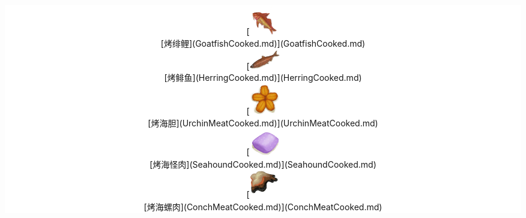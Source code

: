 <div class="gamedatalist" style="text-align:center;min-width:150px;min-height:0px;"><div style="text-align:center;">[<div style="width:50px;display:inline-block;text-align:center"><img decoding="async" src="../wiki/Sprite/GoatfishCooked.png" href="a.md" style="max-width:50px;max-height:50px;"></div><br>[烤绯鲤](GoatfishCooked.md)](GoatfishCooked.md)</div></div><div class="gamedatalist" style="text-align:center;min-width:150px;min-height:0px;"><div style="text-align:center;">[<div style="width:50px;display:inline-block;text-align:center"><img decoding="async" src="../wiki/Sprite/HerringCooked.png" href="a.md" style="max-width:50px;max-height:50px;"></div><br>[烤鲱鱼](HerringCooked.md)](HerringCooked.md)</div></div><div class="gamedatalist" style="text-align:center;min-width:150px;min-height:0px;"><div style="text-align:center;">[<div style="width:50px;display:inline-block;text-align:center"><img decoding="async" src="../wiki/Sprite/UrchinMeatCooked.png" href="a.md" style="max-width:50px;max-height:50px;"></div><br>[烤海胆](UrchinMeatCooked.md)](UrchinMeatCooked.md)</div></div><div class="gamedatalist" style="text-align:center;min-width:150px;min-height:0px;"><div style="text-align:center;">[<div style="width:50px;display:inline-block;text-align:center"><img decoding="async" src="../wiki/Sprite/SeahoundMeatCooked.png" href="a.md" style="max-width:50px;max-height:50px;"></div><br>[烤海怪肉](SeahoundCooked.md)](SeahoundCooked.md)</div></div><div class="gamedatalist" style="text-align:center;min-width:150px;min-height:0px;"><div style="text-align:center;">[<div style="width:50px;display:inline-block;text-align:center"><img decoding="async" src="../wiki/Sprite/ConchMeatCooked.png" href="a.md" style="max-width:50px;max-height:50px;"></div><br>[烤海螺肉](ConchMeatCooked.md)](ConchMeatCooked.md)</div></div>